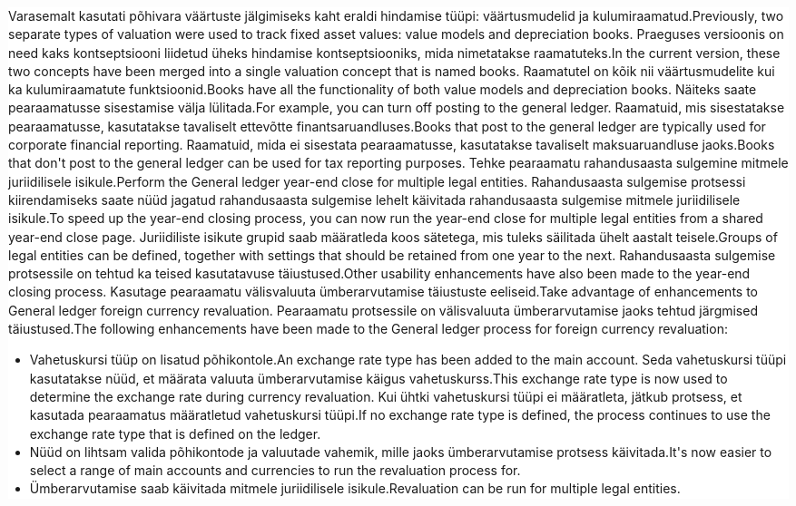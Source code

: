 <td><span data-ttu-id="d475c-234">Varasemalt kasutati põhivara väärtuste jälgimiseks kaht eraldi hindamise tüüpi: väärtusmudelid ja kulumiraamatud.</span><span class="sxs-lookup"><span data-stu-id="d475c-234">Previously, two separate types of valuation were used to track fixed asset values: value models and depreciation books.</span></span> <span data-ttu-id="d475c-235">Praeguses versioonis on need kaks kontseptsiooni liidetud üheks hindamise kontseptsiooniks, mida nimetatakse raamatuteks.</span><span class="sxs-lookup"><span data-stu-id="d475c-235">In the current version, these two concepts have been merged into a single valuation concept that is named books.</span></span> <span data-ttu-id="d475c-236">Raamatutel on kõik nii väärtusmudelite kui ka kulumiraamatute funktsioonid.</span><span class="sxs-lookup"><span data-stu-id="d475c-236">Books have all the functionality of both value models and depreciation books.</span></span> <span data-ttu-id="d475c-237">Näiteks saate pearaamatusse sisestamise välja lülitada.</span><span class="sxs-lookup"><span data-stu-id="d475c-237">For example, you can turn off posting to the general ledger.</span></span> <span data-ttu-id="d475c-238">Raamatuid, mis sisestatakse pearaamatusse, kasutatakse tavaliselt ettevõtte finantsaruandluses.</span><span class="sxs-lookup"><span data-stu-id="d475c-238">Books that post to the general ledger are typically used for corporate financial reporting.</span></span> <span data-ttu-id="d475c-239">Raamatuid, mida ei sisestata pearaamatusse, kasutatakse tavaliselt maksuaruandluse jaoks.</span><span class="sxs-lookup"><span data-stu-id="d475c-239">Books that don't post to the general ledger can be used for tax reporting purposes.</span></span></td>
</tr>
<tr>
<td><span data-ttu-id="d475c-240">Tehke pearaamatu rahandusaasta sulgemine mitmele juriidilisele isikule.</span><span class="sxs-lookup"><span data-stu-id="d475c-240">Perform the General ledger year-end close for multiple legal entities.</span></span></td>
<td><span data-ttu-id="d475c-241">Rahandusaasta sulgemise protsessi kiirendamiseks saate nüüd jagatud rahandusaasta sulgemise lehelt käivitada rahandusaasta sulgemise mitmele juriidilisele isikule.</span><span class="sxs-lookup"><span data-stu-id="d475c-241">To speed up the year-end closing process, you can now run the year-end close for multiple legal entities from a shared year-end close page.</span></span> <span data-ttu-id="d475c-242">Juriidiliste isikute grupid saab määratleda koos sätetega, mis tuleks säilitada ühelt aastalt teisele.</span><span class="sxs-lookup"><span data-stu-id="d475c-242">Groups of legal entities can be defined, together with settings that should be retained from one year to the next.</span></span> <span data-ttu-id="d475c-243">Rahandusaasta sulgemise protsessile on tehtud ka teised kasutatavuse täiustused.</span><span class="sxs-lookup"><span data-stu-id="d475c-243">Other usability enhancements have also been made to the year-end closing process.</span></span></td>
</tr>
<tr>
<td><span data-ttu-id="d475c-244">Kasutage pearaamatu välisvaluuta ümberarvutamise täiustuste eeliseid.</span><span class="sxs-lookup"><span data-stu-id="d475c-244">Take advantage of enhancements to General ledger foreign currency revaluation.</span></span></td>
<td><span data-ttu-id="d475c-245">Pearaamatu protsessile on välisvaluuta ümberarvutamise jaoks tehtud järgmised täiustused.</span><span class="sxs-lookup"><span data-stu-id="d475c-245">The following enhancements have been made to the General ledger process for foreign currency revaluation:</span></span>
<ul>
<li><span data-ttu-id="d475c-246">Vahetuskursi tüüp on lisatud põhikontole.</span><span class="sxs-lookup"><span data-stu-id="d475c-246">An exchange rate type has been added to the main account.</span></span> <span data-ttu-id="d475c-247">Seda vahetuskursi tüüpi kasutatakse nüüd, et määrata valuuta ümberarvutamise käigus vahetuskurss.</span><span class="sxs-lookup"><span data-stu-id="d475c-247">This exchange rate type is now used to determine the exchange rate during currency revaluation.</span></span> <span data-ttu-id="d475c-248">Kui ühtki vahetuskursi tüüpi ei määratleta, jätkub protsess, et kasutada pearaamatus määratletud vahetuskursi tüüpi.</span><span class="sxs-lookup"><span data-stu-id="d475c-248">If no exchange rate type is defined, the process continues to use the exchange rate type that is defined on the ledger.</span></span></li>
<li><span data-ttu-id="d475c-249">Nüüd on lihtsam valida põhikontode ja valuutade vahemik, mille jaoks ümberarvutamise protsess käivitada.</span><span class="sxs-lookup"><span data-stu-id="d475c-249">It's now easier to select a range of main accounts and currencies to run the revaluation process for.</span></span></li>
<li><span data-ttu-id="d475c-250">Ümberarvutamise saab käivitada mitmele juriidilisele isikule.</span><span class="sxs-lookup"><span data-stu-id="d475c-250">Revaluation can be run for multiple legal entities.</span></span></li>